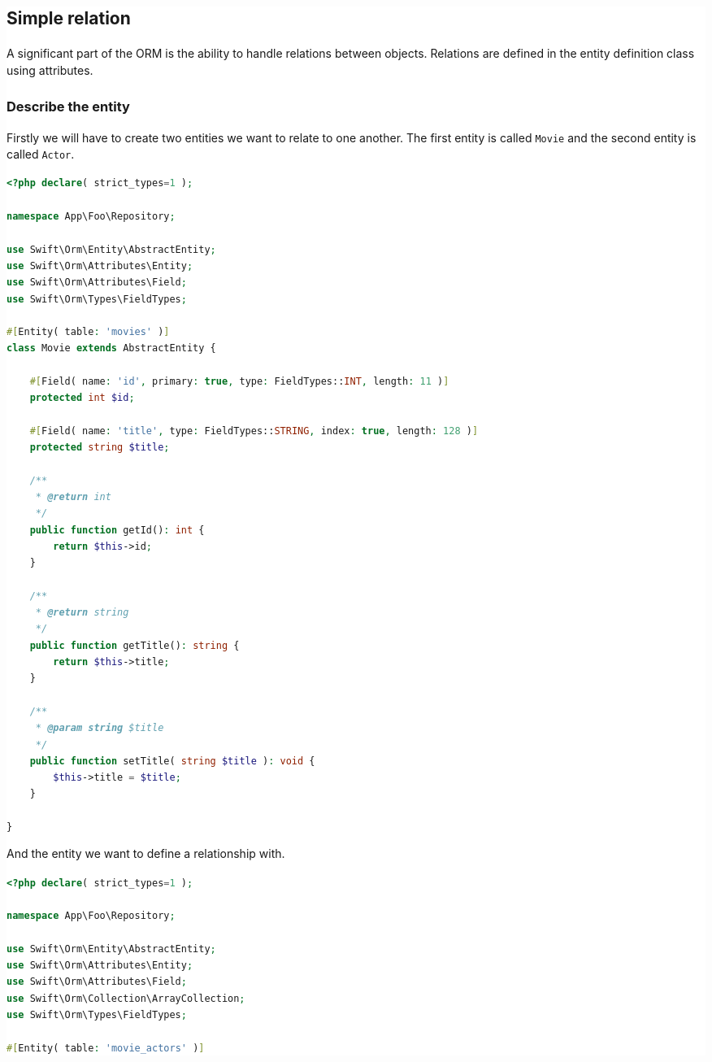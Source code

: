 ## Simple relation
A significant part of the ORM is the ability to handle relations between objects. Relations are defined in the entity definition class using attributes.

### Describe the entity
Firstly we will have to create two entities we want to relate to one another. The first entity is called `Movie` and the second entity is called `Actor`.

```php
<?php declare( strict_types=1 );

namespace App\Foo\Repository;

use Swift\Orm\Entity\AbstractEntity;
use Swift\Orm\Attributes\Entity;
use Swift\Orm\Attributes\Field;
use Swift\Orm\Types\FieldTypes;

#[Entity( table: 'movies' )]
class Movie extends AbstractEntity {
    
    #[Field( name: 'id', primary: true, type: FieldTypes::INT, length: 11 )]
    protected int $id;
    
    #[Field( name: 'title', type: FieldTypes::STRING, index: true, length: 128 )]
    protected string $title;
    
    /**
     * @return int
     */
    public function getId(): int {
        return $this->id;
    }
    
    /**
     * @return string
     */
    public function getTitle(): string {
        return $this->title;
    }
    
    /**
     * @param string $title
     */
    public function setTitle( string $title ): void {
        $this->title = $title;
    }
    
}
```
And the entity we want to define a relationship with.
```php
<?php declare( strict_types=1 );

namespace App\Foo\Repository;

use Swift\Orm\Entity\AbstractEntity;
use Swift\Orm\Attributes\Entity;
use Swift\Orm\Attributes\Field;
use Swift\Orm\Collection\ArrayCollection;
use Swift\Orm\Types\FieldTypes;

#[Entity( table: 'movie_actors' )]
```